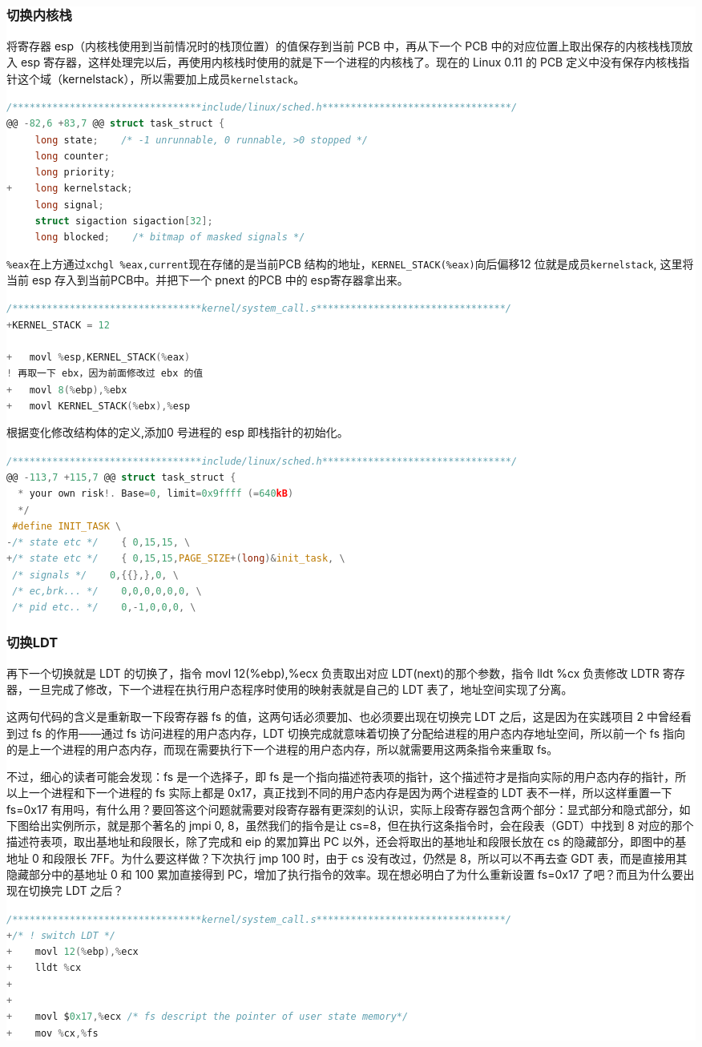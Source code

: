 ### 切换内核栈
将寄存器 esp（内核栈使用到当前情况时的栈顶位置）的值保存到当前 PCB 中，再从下一个 PCB 中的对应位置上取出保存的内核栈栈顶放入 esp 寄存器，这样处理完以后，再使用内核栈时使用的就是下一个进程的内核栈了。现在的 Linux 0.11 的 PCB 定义中没有保存内核栈指针这个域（kernelstack），所以需要加上成员`kernelstack`。
``` C
/*********************************include/linux/sched.h*********************************/
@@ -82,6 +83,7 @@ struct task_struct {
     long state;    /* -1 unrunnable, 0 runnable, >0 stopped */
     long counter;
     long priority;
+    long kernelstack;
     long signal;
     struct sigaction sigaction[32];
     long blocked;    /* bitmap of masked signals */
```

`%eax`在上方通过`xchgl %eax,current`现在存储的是当前PCB 结构的地址，`KERNEL_STACK(%eax)`向后偏移12 位就是成员`kernelstack`, 这里将当前 esp 存入到当前PCB中。并把下一个 pnext 的PCB 中的 esp寄存器拿出来。
``` C
/*********************************kernel/system_call.s*********************************/
+KERNEL_STACK = 12

+   movl %esp,KERNEL_STACK(%eax)
! 再取一下 ebx，因为前面修改过 ebx 的值
+   movl 8(%ebp),%ebx
+   movl KERNEL_STACK(%ebx),%esp
```

根据变化修改结构体的定义,添加0 号进程的 esp 即栈指针的初始化。
``` C
/*********************************include/linux/sched.h*********************************/
@@ -113,7 +115,7 @@ struct task_struct {
  * your own risk!. Base=0, limit=0x9ffff (=640kB)
  */
 #define INIT_TASK \
-/* state etc */    { 0,15,15, \
+/* state etc */    { 0,15,15,PAGE_SIZE+(long)&init_task, \
 /* signals */    0,{{},},0, \
 /* ec,brk... */    0,0,0,0,0,0, \
 /* pid etc.. */    0,-1,0,0,0, \
```

 ### 切换LDT
 再下一个切换就是 LDT 的切换了，指令 movl 12(%ebp),%ecx 负责取出对应 LDT(next)的那个参数，指令 lldt %cx 负责修改 LDTR 寄存器，一旦完成了修改，下一个进程在执行用户态程序时使用的映射表就是自己的 LDT 表了，地址空间实现了分离。
 
 这两句代码的含义是重新取一下段寄存器 fs 的值，这两句话必须要加、也必须要出现在切换完 LDT 之后，这是因为在实践项目 2 中曾经看到过 fs 的作用——通过 fs 访问进程的用户态内存，LDT 切换完成就意味着切换了分配给进程的用户态内存地址空间，所以前一个 fs 指向的是上一个进程的用户态内存，而现在需要执行下一个进程的用户态内存，所以就需要用这两条指令来重取 fs。

不过，细心的读者可能会发现：fs 是一个选择子，即 fs 是一个指向描述符表项的指针，这个描述符才是指向实际的用户态内存的指针，所以上一个进程和下一个进程的 fs 实际上都是 0x17，真正找到不同的用户态内存是因为两个进程查的 LDT 表不一样，所以这样重置一下 fs=0x17 有用吗，有什么用？要回答这个问题就需要对段寄存器有更深刻的认识，实际上段寄存器包含两个部分：显式部分和隐式部分，如下图给出实例所示，就是那个著名的 jmpi 0, 8，虽然我们的指令是让 cs=8，但在执行这条指令时，会在段表（GDT）中找到 8 对应的那个描述符表项，取出基地址和段限长，除了完成和 eip 的累加算出 PC 以外，还会将取出的基地址和段限长放在 cs 的隐藏部分，即图中的基地址 0 和段限长 7FF。为什么要这样做？下次执行 jmp 100 时，由于 cs 没有改过，仍然是 8，所以可以不再去查 GDT 表，而是直接用其隐藏部分中的基地址 0 和 100 累加直接得到 PC，增加了执行指令的效率。现在想必明白了为什么重新设置 fs=0x17 了吧？而且为什么要出现在切换完 LDT 之后？
 ``` C
/*********************************kernel/system_call.s*********************************/
+/* ! switch LDT */
+    movl 12(%ebp),%ecx
+    lldt %cx
+
+
+    movl $0x17,%ecx /* fs descript the pointer of user state memory*/
+    mov %cx,%fs
 ```